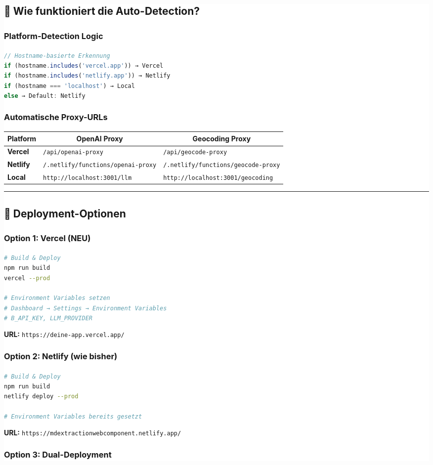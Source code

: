 ## 🧠 Wie funktioniert die Auto-Detection?

### Platform-Detection Logic

```typescript
// Hostname-basierte Erkennung
if (hostname.includes('vercel.app')) → Vercel
if (hostname.includes('netlify.app')) → Netlify  
if (hostname === 'localhost') → Local
else → Default: Netlify
```

### Automatische Proxy-URLs

| Platform | OpenAI Proxy | Geocoding Proxy |
|----------|-------------|-----------------|
| **Vercel** | `/api/openai-proxy` | `/api/geocode-proxy` |
| **Netlify** | `/.netlify/functions/openai-proxy` | `/.netlify/functions/geocode-proxy` |
| **Local** | `http://localhost:3001/llm` | `http://localhost:3001/geocoding` |

---

## 🚀 Deployment-Optionen

### Option 1: Vercel (NEU)

```bash
# Build & Deploy
npm run build
vercel --prod

# Environment Variables setzen
# Dashboard → Settings → Environment Variables
# B_API_KEY, LLM_PROVIDER
```

**URL:** `https://deine-app.vercel.app/`

### Option 2: Netlify (wie bisher)

```bash
# Build & Deploy
npm run build
netlify deploy --prod

# Environment Variables bereits gesetzt
```

**URL:** `https://mdextractionwebcomponent.netlify.app/`

### Option 3: Dual-Deployment
